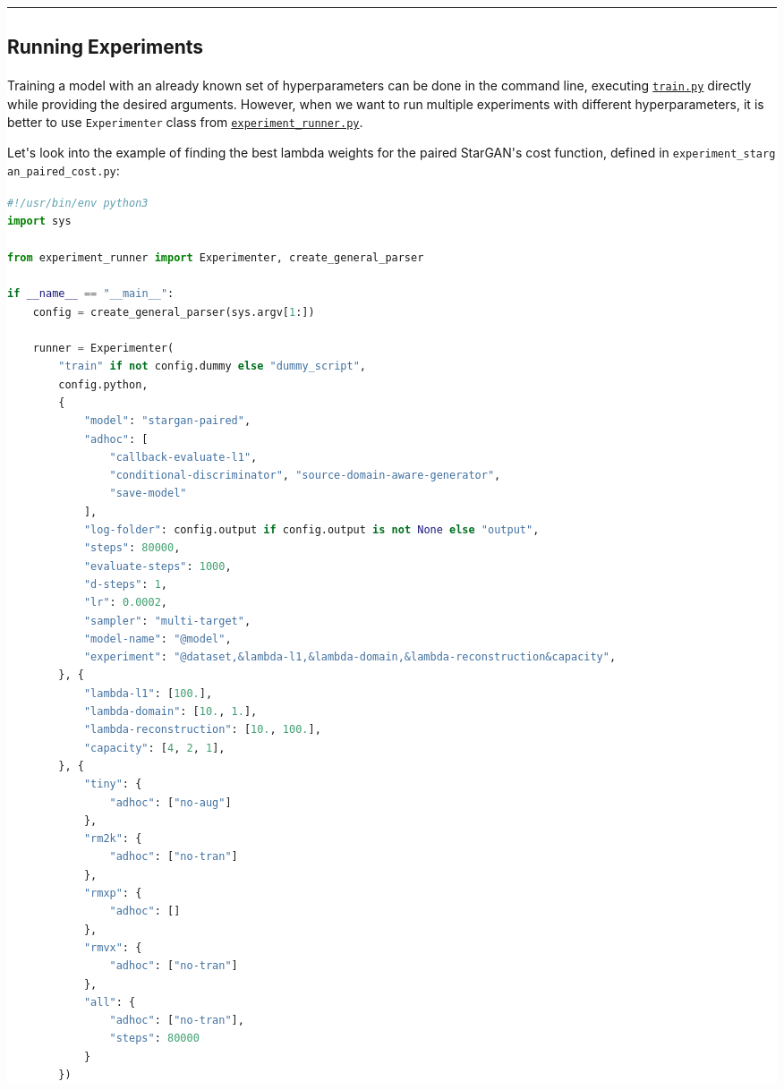 - --
## Running Experiments

Training a model with an already known set of hyperparameters can be done in the command line, executing 
[`train.py`](train.py) directly while providing the desired arguments. However, when we want to run multiple 
experiments with different  hyperparameters, it is better to use `Experimenter` class from 
[`experiment_runner.py`](experiment_runner.py).

Let's look into the example of finding the best lambda weights for the paired StarGAN's cost function, defined in
`experiment_stargan_paired_cost.py`:

```python
#!/usr/bin/env python3
import sys

from experiment_runner import Experimenter, create_general_parser

if __name__ == "__main__":
    config = create_general_parser(sys.argv[1:])

    runner = Experimenter(
        "train" if not config.dummy else "dummy_script",
        config.python,
        {
            "model": "stargan-paired",
            "adhoc": [
                "callback-evaluate-l1",
                "conditional-discriminator", "source-domain-aware-generator",
                "save-model"
            ],
            "log-folder": config.output if config.output is not None else "output",
            "steps": 80000,
            "evaluate-steps": 1000,
            "d-steps": 1,
            "lr": 0.0002,
            "sampler": "multi-target",
            "model-name": "@model",
            "experiment": "@dataset,&lambda-l1,&lambda-domain,&lambda-reconstruction&capacity",
        }, {
            "lambda-l1": [100.],
            "lambda-domain": [10., 1.],
            "lambda-reconstruction": [10., 100.],
            "capacity": [4, 2, 1],
        }, {
            "tiny": {
                "adhoc": ["no-aug"]
            },
            "rm2k": {
                "adhoc": ["no-tran"]
            },
            "rmxp": {
                "adhoc": []
            },
            "rmvx": {
                "adhoc": ["no-tran"]
            },
            "all": {
                "adhoc": ["no-tran"],
                "steps": 80000
            }
        })
```